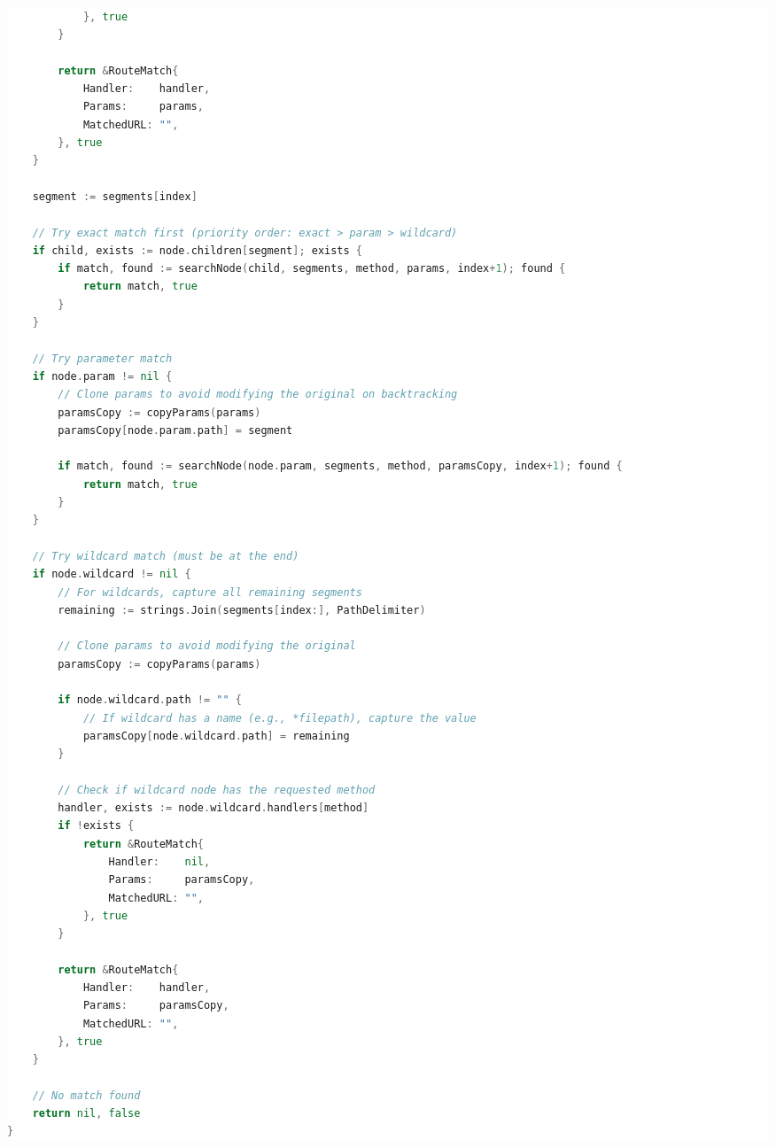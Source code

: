 ```go
			}, true
		}
		
		return &RouteMatch{
			Handler:    handler,
			Params:     params,
			MatchedURL: "",
		}, true
	}
	
	segment := segments[index]
	
	// Try exact match first (priority order: exact > param > wildcard)
	if child, exists := node.children[segment]; exists {
		if match, found := searchNode(child, segments, method, params, index+1); found {
			return match, true
		}
	}
	
	// Try parameter match
	if node.param != nil {
		// Clone params to avoid modifying the original on backtracking
		paramsCopy := copyParams(params)
		paramsCopy[node.param.path] = segment
		
		if match, found := searchNode(node.param, segments, method, paramsCopy, index+1); found {
			return match, true
		}
	}
	
	// Try wildcard match (must be at the end)
	if node.wildcard != nil {
		// For wildcards, capture all remaining segments
		remaining := strings.Join(segments[index:], PathDelimiter)
		
		// Clone params to avoid modifying the original
		paramsCopy := copyParams(params)
		
		if node.wildcard.path != "" {
			// If wildcard has a name (e.g., *filepath), capture the value
			paramsCopy[node.wildcard.path] = remaining
		}
		
		// Check if wildcard node has the requested method
		handler, exists := node.wildcard.handlers[method]
		if !exists {
			return &RouteMatch{
				Handler:    nil,
				Params:     paramsCopy,
				MatchedURL: "",
			}, true
		}
		
		return &RouteMatch{
			Handler:    handler,
			Params:     paramsCopy,
			MatchedURL: "",
		}, true
	}
	
	// No match found
	return nil, false
}
```